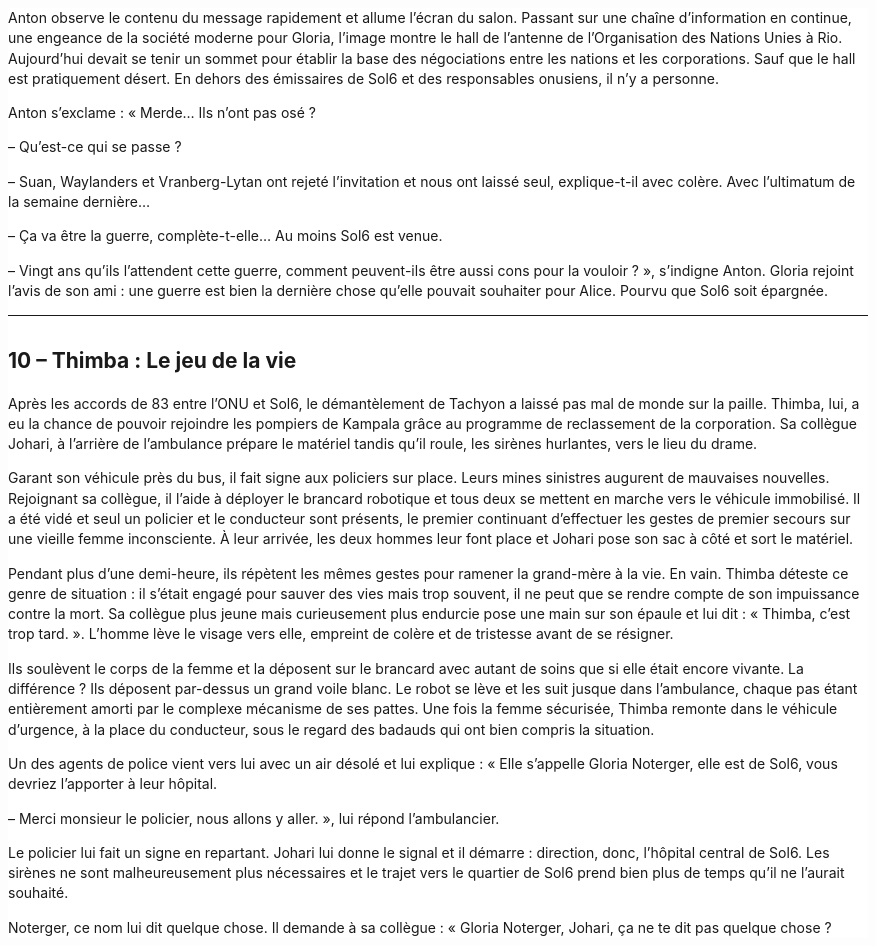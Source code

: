 Anton observe le contenu du message rapidement et allume l’écran du salon. Passant sur une chaîne d’information en continue, une engeance de la société moderne pour Gloria, l’image montre le hall de l’antenne de l’Organisation des Nations Unies à Rio. Aujourd’hui devait se tenir un sommet pour établir la base des négociations entre les nations et les corporations. Sauf que le hall est pratiquement désert. En dehors des émissaires de Sol6 et des responsables onusiens, il n’y a personne.

Anton s’exclame : « Merde… Ils n’ont pas osé ?

– Qu’est-ce qui se passe ?

– Suan, Waylanders et Vranberg-Lytan ont rejeté l’invitation et nous ont laissé seul, explique-t-il avec colère. Avec l’ultimatum de la semaine dernière…

– Ça va être la guerre, complète-t-elle… Au moins Sol6 est venue.

– Vingt ans qu’ils l’attendent cette guerre, comment peuvent-ils être aussi cons pour la vouloir ? », s’indigne Anton. Gloria rejoint l’avis de son ami : une guerre est bien la dernière chose qu’elle pouvait souhaiter pour Alice. Pourvu que Sol6 soit épargnée.

----
## 10 – Thimba : Le jeu de la vie

Après les accords de 83 entre l’ONU et Sol6, le démantèlement de Tachyon a laissé pas mal de monde sur la paille. Thimba, lui, a eu la chance de pouvoir rejoindre les pompiers de Kampala grâce au programme de reclassement de la corporation. Sa collègue Johari, à l’arrière de l’ambulance prépare le matériel tandis qu’il roule, les sirènes hurlantes, vers le lieu du drame.

Garant son véhicule près du bus, il fait signe aux policiers sur place. Leurs mines sinistres augurent de mauvaises nouvelles. Rejoignant sa collègue, il l’aide à déployer le brancard robotique et tous deux se mettent en marche vers le véhicule immobilisé. Il a été vidé et seul un policier et le conducteur sont présents, le premier continuant d’effectuer les gestes de premier secours sur une vieille femme inconsciente. À leur arrivée, les deux hommes leur font place et Johari pose son sac à côté et sort le matériel.

Pendant plus d’une demi-heure, ils répètent les mêmes gestes pour ramener la grand-mère à la vie. En vain. Thimba déteste ce genre de situation : il s’était engagé pour sauver des vies mais trop souvent, il ne peut que se rendre compte de son impuissance contre la mort. Sa collègue plus jeune mais curieusement plus endurcie pose une main sur son épaule et lui dit : « Thimba, c’est trop tard. ». L’homme lève le visage vers elle, empreint de colère et de tristesse avant de se résigner.

Ils soulèvent le corps de la femme et la déposent sur le brancard avec autant de soins que si elle était encore vivante. La différence ? Ils déposent par-dessus un grand voile blanc. Le robot se lève et les suit jusque dans l’ambulance, chaque pas étant entièrement amorti par le complexe mécanisme de ses pattes. Une fois la femme sécurisée, Thimba remonte dans le véhicule d’urgence, à la place du conducteur, sous le regard des badauds qui ont bien compris la situation.

Un des agents de police vient vers lui avec un air désolé et lui explique : « Elle s’appelle Gloria Noterger, elle est de Sol6, vous devriez l’apporter à leur hôpital.

– Merci monsieur le policier, nous allons y aller. », lui répond l’ambulancier.

Le policier lui fait un signe en repartant. Johari lui donne le signal et il démarre : direction, donc, l’hôpital central de Sol6. Les sirènes ne sont malheureusement plus nécessaires et le trajet vers le quartier de Sol6 prend bien plus de temps qu’il ne l’aurait souhaité.

Noterger, ce nom lui dit quelque chose. Il demande à sa collègue : « Gloria Noterger, Johari, ça ne te dit pas quelque chose ?
